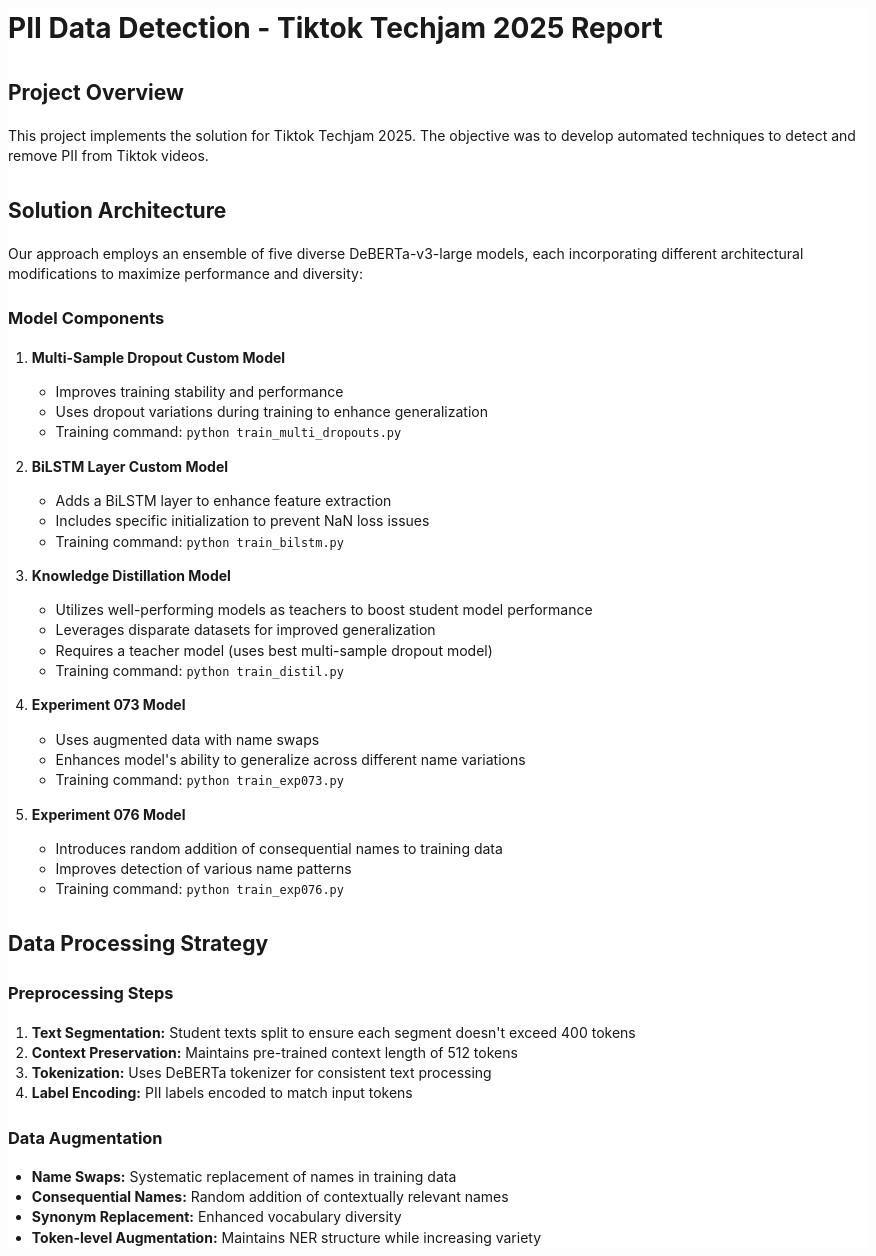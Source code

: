 # PII Data Detection - Tiktok Techjam 2025 Report

## Project Overview

This project implements the solution for Tiktok Techjam 2025. The objective was to develop automated techniques to detect and remove PII from Tiktok videos. 

## Solution Architecture

Our approach employs an ensemble of five diverse DeBERTa-v3-large models, each incorporating different architectural modifications to maximize performance and diversity:

### Model Components

1. **Multi-Sample Dropout Custom Model**
   - Improves training stability and performance
   - Uses dropout variations during training to enhance generalization
   - Training command: `python train_multi_dropouts.py`

2. **BiLSTM Layer Custom Model**
   - Adds a BiLSTM layer to enhance feature extraction
   - Includes specific initialization to prevent NaN loss issues
   - Training command: `python train_bilstm.py`

3. **Knowledge Distillation Model**
   - Utilizes well-performing models as teachers to boost student model performance
   - Leverages disparate datasets for improved generalization
   - Requires a teacher model (uses best multi-sample dropout model)
   - Training command: `python train_distil.py`

4. **Experiment 073 Model**
   - Uses augmented data with name swaps
   - Enhances model's ability to generalize across different name variations
   - Training command: `python train_exp073.py`

5. **Experiment 076 Model**
   - Introduces random addition of consequential names to training data
   - Improves detection of various name patterns
   - Training command: `python train_exp076.py`


## Data Processing Strategy

### Preprocessing Steps
1. **Text Segmentation:** Student texts split to ensure each segment doesn't exceed 400 tokens
2. **Context Preservation:** Maintains pre-trained context length of 512 tokens
3. **Tokenization:** Uses DeBERTa tokenizer for consistent text processing
4. **Label Encoding:** PII labels encoded to match input tokens

### Data Augmentation
- **Name Swaps:** Systematic replacement of names in training data
- **Consequential Names:** Random addition of contextually relevant names
- **Synonym Replacement:** Enhanced vocabulary diversity
- **Token-level Augmentation:** Maintains NER structure while increasing variety
